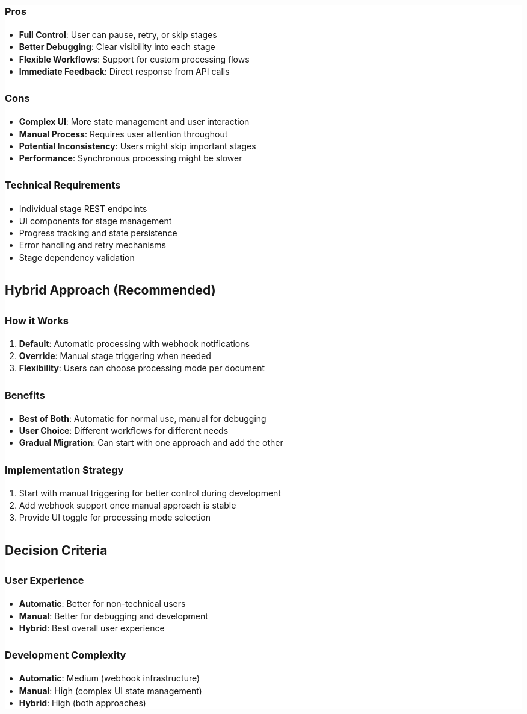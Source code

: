 ### Pros
- **Full Control**: User can pause, retry, or skip stages
- **Better Debugging**: Clear visibility into each stage
- **Flexible Workflows**: Support for custom processing flows
- **Immediate Feedback**: Direct response from API calls

### Cons
- **Complex UI**: More state management and user interaction
- **Manual Process**: Requires user attention throughout
- **Potential Inconsistency**: Users might skip important stages
- **Performance**: Synchronous processing might be slower

### Technical Requirements
- Individual stage REST endpoints
- UI components for stage management
- Progress tracking and state persistence
- Error handling and retry mechanisms
- Stage dependency validation

## Hybrid Approach (Recommended)

### How it Works
1. **Default**: Automatic processing with webhook notifications
2. **Override**: Manual stage triggering when needed
3. **Flexibility**: Users can choose processing mode per document

### Benefits
- **Best of Both**: Automatic for normal use, manual for debugging
- **User Choice**: Different workflows for different needs
- **Gradual Migration**: Can start with one approach and add the other

### Implementation Strategy
1. Start with manual triggering for better control during development
2. Add webhook support once manual approach is stable
3. Provide UI toggle for processing mode selection

## Decision Criteria

### User Experience
- **Automatic**: Better for non-technical users
- **Manual**: Better for debugging and development
- **Hybrid**: Best overall user experience

### Development Complexity
- **Automatic**: Medium (webhook infrastructure)
- **Manual**: High (complex UI state management)
- **Hybrid**: High (both approaches)
